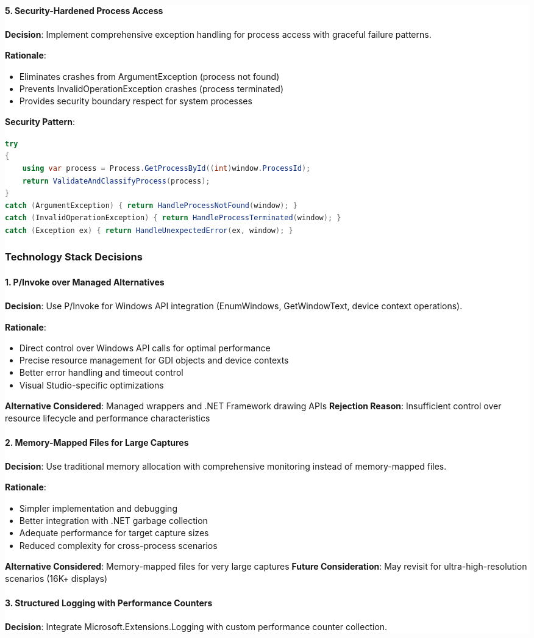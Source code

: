 #### 5. **Security-Hardened Process Access**

**Decision**: Implement comprehensive exception handling for process access with graceful failure patterns.

**Rationale**:
- Eliminates crashes from ArgumentException (process not found)
- Prevents InvalidOperationException crashes (process terminated)
- Provides security boundary respect for system processes

**Security Pattern**:
```csharp
try
{
    using var process = Process.GetProcessById((int)window.ProcessId);
    return ValidateAndClassifyProcess(process);
}
catch (ArgumentException) { return HandleProcessNotFound(window); }
catch (InvalidOperationException) { return HandleProcessTerminated(window); }
catch (Exception ex) { return HandleUnexpectedError(ex, window); }
```

### Technology Stack Decisions

#### 1. **P/Invoke over Managed Alternatives**

**Decision**: Use P/Invoke for Windows API integration (EnumWindows, GetWindowText, device context operations).

**Rationale**:
- Direct control over Windows API calls for optimal performance
- Precise resource management for GDI objects and device contexts
- Better error handling and timeout control
- Visual Studio-specific optimizations

**Alternative Considered**: Managed wrappers and .NET Framework drawing APIs
**Rejection Reason**: Insufficient control over resource lifecycle and performance characteristics

#### 2. **Memory-Mapped Files for Large Captures**

**Decision**: Use traditional memory allocation with comprehensive monitoring instead of memory-mapped files.

**Rationale**:
- Simpler implementation and debugging
- Better integration with .NET garbage collection
- Adequate performance for target capture sizes
- Reduced complexity for cross-process scenarios

**Alternative Considered**: Memory-mapped files for very large captures
**Future Consideration**: May revisit for ultra-high-resolution scenarios (16K+ displays)

#### 3. **Structured Logging with Performance Counters**

**Decision**: Integrate Microsoft.Extensions.Logging with custom performance counter collection.
